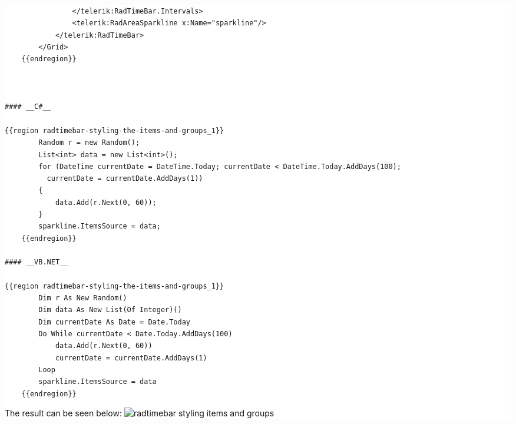					</telerik:RadTimeBar.Intervals>
					<telerik:RadAreaSparkline x:Name="sparkline"/>
				</telerik:RadTimeBar>
			</Grid>
		{{endregion}}



	#### __C#__

	{{region radtimebar-styling-the-items-and-groups_1}}
			Random r = new Random();
			List<int> data = new List<int>();
			for (DateTime currentDate = DateTime.Today; currentDate < DateTime.Today.AddDays(100);
			  currentDate = currentDate.AddDays(1))
			{
				data.Add(r.Next(0, 60));
			}
			sparkline.ItemsSource = data;   
		{{endregion}}

	#### __VB.NET__

	{{region radtimebar-styling-the-items-and-groups_1}}
			Dim r As New Random()
			Dim data As New List(Of Integer)()
			Dim currentDate As Date = Date.Today
			Do While currentDate < Date.Today.AddDays(100)
				data.Add(r.Next(0, 60))
				currentDate = currentDate.AddDays(1)
			Loop
			sparkline.ItemsSource = data
		{{endregion}}

The result can be seen below:
![radtimebar styling items and groups](images/radtimebar_styling_items_and_groups.PNG)